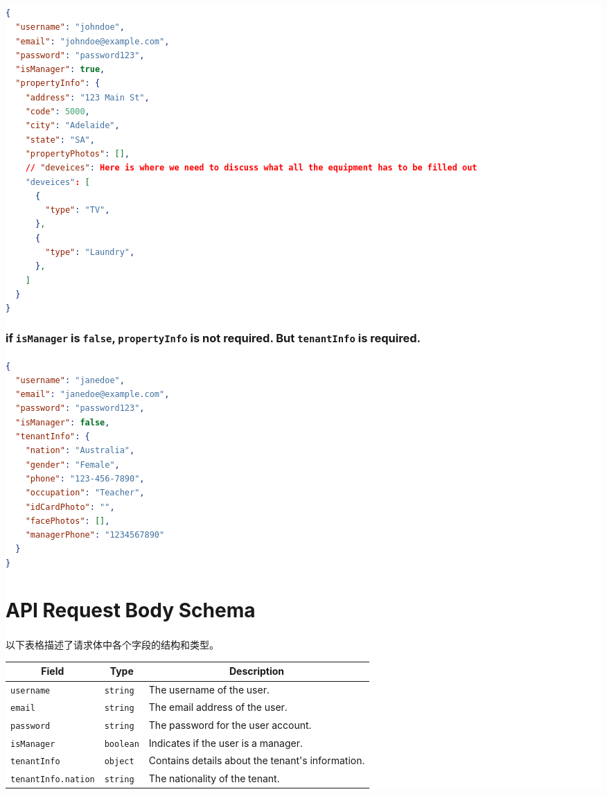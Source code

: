
```json
{
  "username": "johndoe",
  "email": "johndoe@example.com",
  "password": "password123",
  "isManager": true,
  "propertyInfo": {
    "address": "123 Main St",
    "code": 5000,
    "city": "Adelaide",
    "state": "SA",
    "propertyPhotos": [],
    // "deveices": Here is where we need to discuss what all the equipment has to be filled out
    "deveices": [
      {
        "type": "TV",
      },
      {
        "type": "Laundry",
      },
    ]
  }
}
```


### if `isManager` is `false`, `propertyInfo` is not required. But `tenantInfo` is required.

```json
{
  "username": "janedoe",
  "email": "janedoe@example.com",
  "password": "password123",
  "isManager": false,
  "tenantInfo": {
    "nation": "Australia",
    "gender": "Female",
    "phone": "123-456-7890",
    "occupation": "Teacher",
    "idCardPhoto": "",
    "facePhotos": [],
    "managerPhone": "1234567890"
  }
}
```

# API Request Body Schema

以下表格描述了请求体中各个字段的结构和类型。

| Field                   | Type      | Description                                                   |
|-------------------------|-----------|---------------------------------------------------------------|
| `username`              | `string`  | The username of the user.                                      |
| `email`                 | `string`  | The email address of the user.                                 |
| `password`              | `string`  | The password for the user account.                             |
| `isManager`             | `boolean` | Indicates if the user is a manager.                            |
| `tenantInfo`            | `object`  | Contains details about the tenant's information.               |
| `tenantInfo.nation`     | `string`  | The nationality of the tenant.                                 |